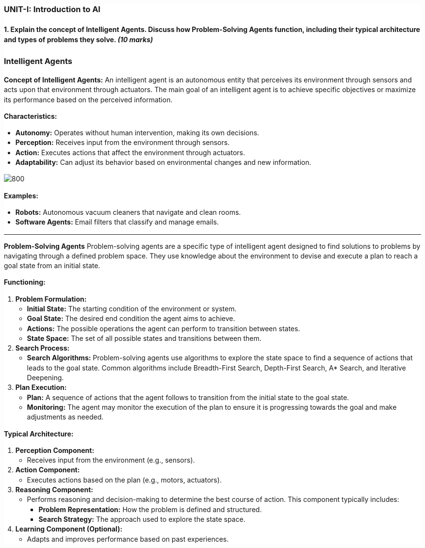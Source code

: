 ### **UNIT-I: Introduction to AI**

#### **1.** Explain the concept of Intelligent Agents. Discuss how Problem-Solving Agents function, including their typical architecture and types of problems they solve. _(10 marks)_

### **Intelligent Agents**

**Concept of Intelligent Agents:**
An intelligent agent is an autonomous entity that perceives its environment through sensors and acts upon that environment through actuators. The main goal of an intelligent agent is to achieve specific objectives or maximize its performance based on the perceived information.

**Characteristics:**

- **Autonomy:** Operates without human intervention, making its own decisions.
- **Perception:** Receives input from the environment through sensors.
- **Action:** Executes actions that affect the environment through actuators.
- **Adaptability:** Can adjust its behavior based on environmental changes and new information.

![800](https://static.javatpoint.com/tutorial/ai/images/agents-in-ai.png)

**Examples:**

- **Robots:** Autonomous vacuum cleaners that navigate and clean rooms.
- **Software Agents:** Email filters that classify and manage emails.

---

**Problem-Solving Agents**
Problem-solving agents are a specific type of intelligent agent designed to find solutions to problems by navigating through a defined problem space. They use knowledge about the environment to devise and execute a plan to reach a goal state from an initial state.

**Functioning:**

1. **Problem Formulation:**
   - **Initial State:** The starting condition of the environment or system.
   - **Goal State:** The desired end condition the agent aims to achieve.
   - **Actions:** The possible operations the agent can perform to transition between states.
   - **State Space:** The set of all possible states and transitions between them.
2. **Search Process:**
   - **Search Algorithms:** Problem-solving agents use algorithms to explore the state space to find a sequence of actions that leads to the goal state. Common algorithms include Breadth-First Search, Depth-First Search, A\* Search, and Iterative Deepening.
3. **Plan Execution:**
   - **Plan:** A sequence of actions that the agent follows to transition from the initial state to the goal state.
   - **Monitoring:** The agent may monitor the execution of the plan to ensure it is progressing towards the goal and make adjustments as needed.

**Typical Architecture:**

1. **Perception Component:**
   - Receives input from the environment (e.g., sensors).
2. **Action Component:**
   - Executes actions based on the plan (e.g., motors, actuators).
3. **Reasoning Component:**
   - Performs reasoning and decision-making to determine the best course of action. This component typically includes:
     - **Problem Representation:** How the problem is defined and structured.
     - **Search Strategy:** The approach used to explore the state space.
4. **Learning Component (Optional):**
   - Adapts and improves performance based on past experiences.
